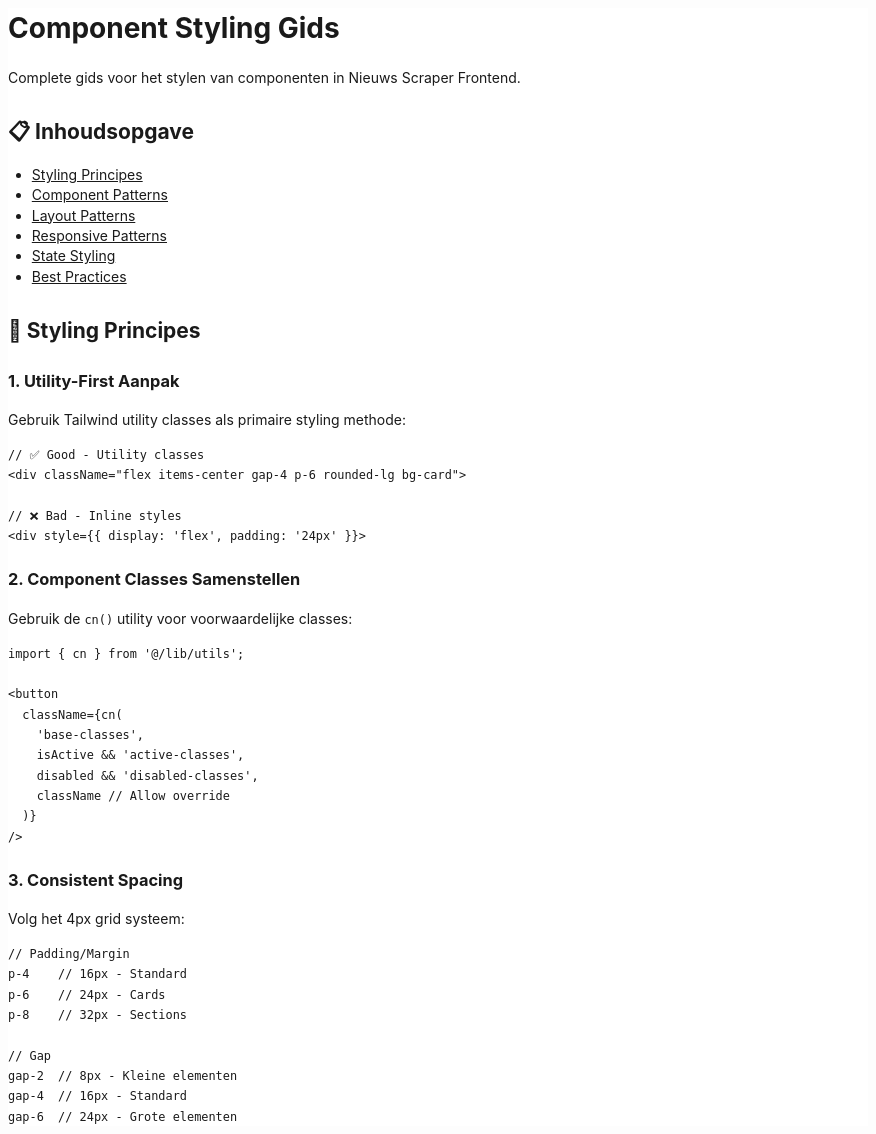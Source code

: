 # Component Styling Gids

Complete gids voor het stylen van componenten in Nieuws Scraper Frontend.

## 📋 Inhoudsopgave

- [Styling Principes](#styling-principes)
- [Component Patterns](#component-patterns)
- [Layout Patterns](#layout-patterns)
- [Responsive Patterns](#responsive-patterns)
- [State Styling](#state-styling)
- [Best Practices](#best-practices)

## 🎯 Styling Principes

### 1. Utility-First Aanpak

Gebruik Tailwind utility classes als primaire styling methode:

```tsx
// ✅ Good - Utility classes
<div className="flex items-center gap-4 p-6 rounded-lg bg-card">

// ❌ Bad - Inline styles
<div style={{ display: 'flex', padding: '24px' }}>
```

### 2. Component Classes Samenstellen

Gebruik de `cn()` utility voor voorwaardelijke classes:

```tsx
import { cn } from '@/lib/utils';

<button
  className={cn(
    'base-classes',
    isActive && 'active-classes',
    disabled && 'disabled-classes',
    className // Allow override
  )}
/>
```

### 3. Consistent Spacing

Volg het 4px grid systeem:

```tsx
// Padding/Margin
p-4    // 16px - Standard
p-6    // 24px - Cards
p-8    // 32px - Sections

// Gap
gap-2  // 8px - Kleine elementen
gap-4  // 16px - Standard
gap-6  // 24px - Grote elementen
```
